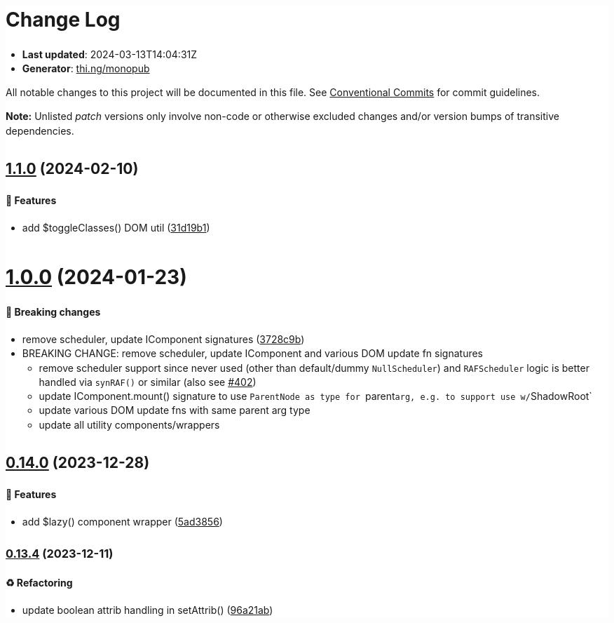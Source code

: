 # Change Log

- **Last updated**: 2024-03-13T14:04:31Z
- **Generator**: [thi.ng/monopub](https://thi.ng/monopub)

All notable changes to this project will be documented in this file.
See [Conventional Commits](https://conventionalcommits.org/) for commit guidelines.

**Note:** Unlisted _patch_ versions only involve non-code or otherwise excluded changes
and/or version bumps of transitive dependencies.

## [1.1.0](https://github.com/thi-ng/umbrella/tree/@thi.ng/rdom@1.1.0) (2024-02-10)

#### 🚀 Features

- add $toggleClasses() DOM util ([31d19b1](https://github.com/thi-ng/umbrella/commit/31d19b1))

# [1.0.0](https://github.com/thi-ng/umbrella/tree/@thi.ng/rdom@1.0.0) (2024-01-23)

#### 🛑 Breaking changes

- remove scheduler, update IComponent signatures ([3728c9b](https://github.com/thi-ng/umbrella/commit/3728c9b))
- BREAKING CHANGE: remove scheduler, update IComponent and
  various DOM update fn signatures
  - remove scheduler support since never used (other than
    default/dummy `NullScheduler`) and `RAFScheduler` logic is
    better handled via `synRAF()` or similar (also see [#402](https://github.com/thi-ng/umbrella/issues/402))
  - update IComponent.mount() signature to use `ParentNode
    as type for `parent` arg, e.g. to support use w/ `ShadowRoot`
  - update various DOM update fns with same parent arg type
  - update all utility components/wrappers

## [0.14.0](https://github.com/thi-ng/umbrella/tree/@thi.ng/rdom@0.14.0) (2023-12-28)

#### 🚀 Features

- add $lazy() component wrapper ([5ad3856](https://github.com/thi-ng/umbrella/commit/5ad3856))

### [0.13.4](https://github.com/thi-ng/umbrella/tree/@thi.ng/rdom@0.13.4) (2023-12-11)

#### ♻️ Refactoring

- update boolean attrib handling in setAttrib() ([96a21ab](https://github.com/thi-ng/umbrella/commit/96a21ab))

